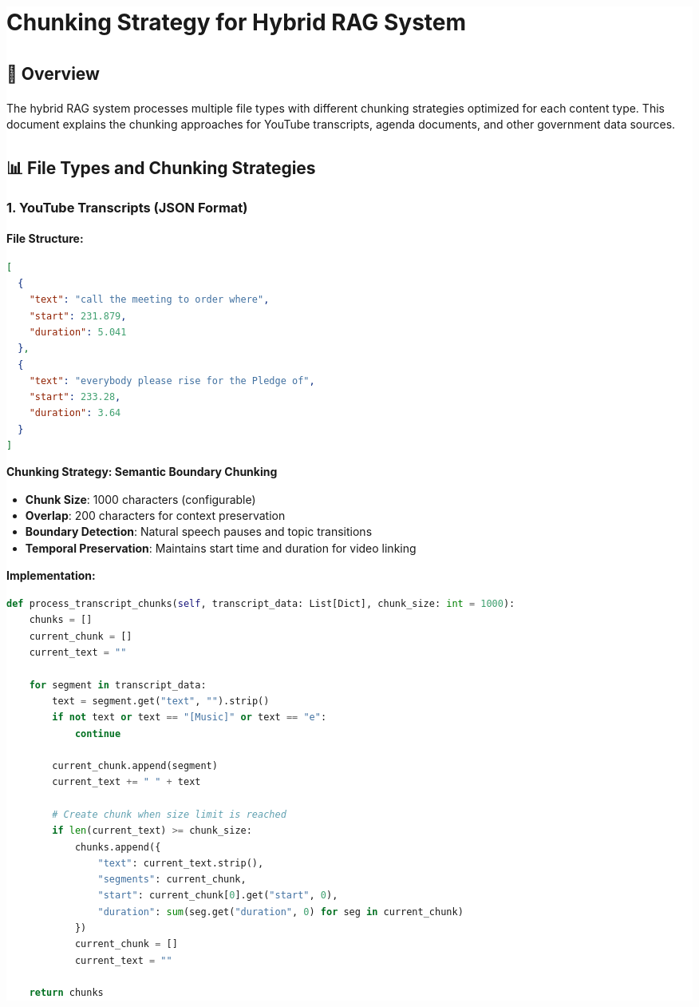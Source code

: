 # Chunking Strategy for Hybrid RAG System

## 🎯 Overview

The hybrid RAG system processes multiple file types with different chunking strategies optimized for each content type. This document explains the chunking approaches for YouTube transcripts, agenda documents, and other government data sources.

## 📊 File Types and Chunking Strategies

### 1. YouTube Transcripts (JSON Format)

**File Structure:**
```json
[
  {
    "text": "call the meeting to order where",
    "start": 231.879,
    "duration": 5.041
  },
  {
    "text": "everybody please rise for the Pledge of",
    "start": 233.28,
    "duration": 3.64
  }
]
```

**Chunking Strategy: Semantic Boundary Chunking**
- **Chunk Size**: 1000 characters (configurable)
- **Overlap**: 200 characters for context preservation
- **Boundary Detection**: Natural speech pauses and topic transitions
- **Temporal Preservation**: Maintains start time and duration for video linking

**Implementation:**
```python
def process_transcript_chunks(self, transcript_data: List[Dict], chunk_size: int = 1000):
    chunks = []
    current_chunk = []
    current_text = ""
    
    for segment in transcript_data:
        text = segment.get("text", "").strip()
        if not text or text == "[Music]" or text == "e":
            continue
        
        current_chunk.append(segment)
        current_text += " " + text
        
        # Create chunk when size limit is reached
        if len(current_text) >= chunk_size:
            chunks.append({
                "text": current_text.strip(),
                "segments": current_chunk,
                "start": current_chunk[0].get("start", 0),
                "duration": sum(seg.get("duration", 0) for seg in current_chunk)
            })
            current_chunk = []
            current_text = ""
    
    return chunks
```

